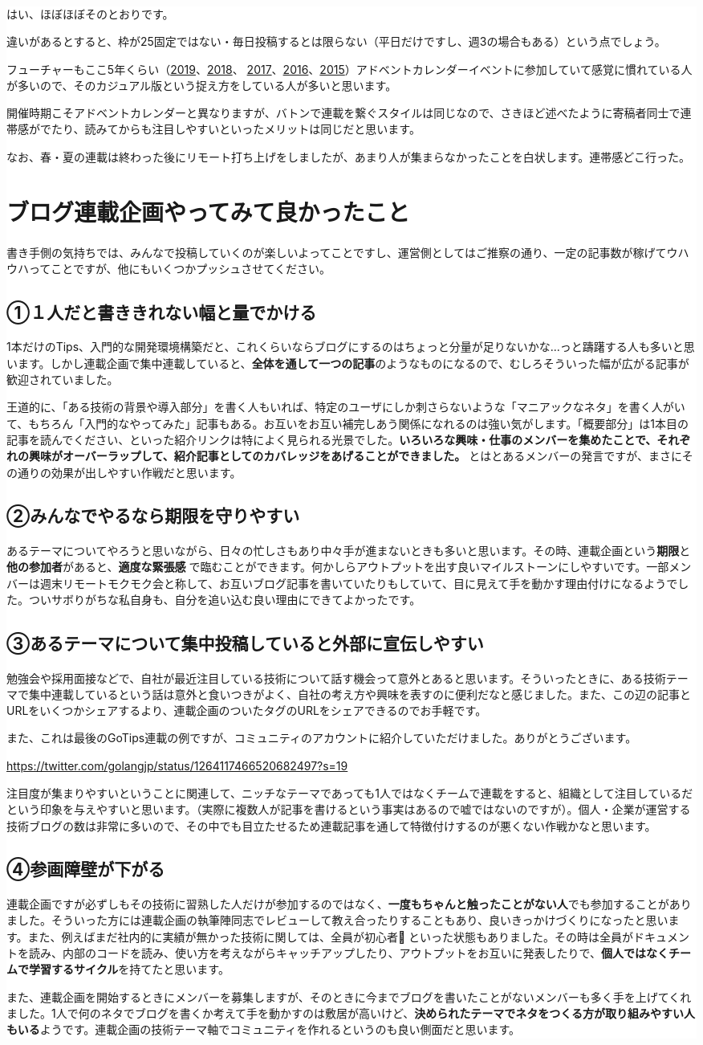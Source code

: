 はい、ほぼほぼそのとおりです。

違いがあるとすると、枠が25固定ではない・毎日投稿するとは限らない（平日だけですし、週3の場合もある）という点でしょう。

フューチャーもここ5年くらい（[2019](http://qiita.com/advent-calendar/2019/future)、[2018](http://qiita.com/advent-calendar/2018/future)、 [2017](http://qiita.com/advent-calendar/2017/future)、[2016](http://qiita.com/advent-calendar/2016/future)、[2015](http://qiita.com/advent-calendar/2015/future)）アドベントカレンダーイベントに参加していて感覚に慣れている人が多いので、そのカジュアル版という捉え方をしている人が多いと思います。

開催時期こそアドベントカレンダーと異なりますが、バトンで連載を繋ぐスタイルは同じなので、さきほど述べたように寄稿者同士で連帯感がでたり、読みてからも注目しやすいといったメリットは同じだと思います。

なお、春・夏の連載は終わった後にリモート打ち上げをしましたが、あまり人が集まらなかったことを白状します。連帯感どこ行った。


# ブログ連載企画やってみて良かったこと

書き手側の気持ちでは、みんなで投稿していくのが楽しいよってことですし、運営側としてはご推察の通り、一定の記事数が稼げてウハウハってことですが、他にもいくつかプッシュさせてください。

## ①１人だと書ききれない幅と量でかける

1本だけのTips、入門的な開発環境構築だと、これくらいならブログにするのはちょっと分量が足りないかな...っと躊躇する人も多いと思います。しかし連載企画で集中連載していると、**全体を通して一つの記事**のようなものになるので、むしろそういった幅が広がる記事が歓迎されていました。

王道的に、「ある技術の背景や導入部分」を書く人もいれば、特定のユーザにしか刺さらないような「マニアックなネタ」を書く人がいて、もちろん「入門的なやってみた」記事もある。お互いをお互い補完しあう関係になれるのは強い気がします。「概要部分」は1本目の記事を読んでください、といった紹介リンクは特によく見られる光景でした。**いろいろな興味・仕事のメンバーを集めたことで、それぞれの興味がオーバーラップして、紹介記事としてのカバレッジをあげることができました。** とはとあるメンバーの発言ですが、まさにその通りの効果が出しやすい作戦だと思います。


## ②みんなでやるなら期限を守りやすい

あるテーマについてやろうと思いながら、日々の忙しさもあり中々手が進まないときも多いと思います。その時、連載企画という**期限**と**他の参加者**があると、**適度な緊張感** で臨むことができます。何かしらアウトプットを出す良いマイルストーンにしやすいです。一部メンバーは週末リモートモクモク会と称して、お互いブログ記事を書いていたりもしていて、目に見えて手を動かす理由付けになるようでした。ついサボりがちな私自身も、自分を追い込む良い理由にできてよかったです。


## ③あるテーマについて集中投稿していると外部に宣伝しやすい

勉強会や採用面接などで、自社が最近注目している技術について話す機会って意外とあると思います。そういったときに、ある技術テーマで集中連載しているという話は意外と食いつきがよく、自社の考え方や興味を表すのに便利だなと感じました。また、この辺の記事とURLをいくつかシェアするより、連載企画のついたタグのURLをシェアできるのでお手軽です。

また、これは最後のGoTips連載の例ですが、コミュニティのアカウントに紹介していただけました。ありがとうございます。

https://twitter.com/golangjp/status/1264117466520682497?s=19

注目度が集まりやすいということに関連して、ニッチなテーマであっても1人ではなくチームで連載をすると、組織として注目しているだという印象を与えやすいと思います。（実際に複数人が記事を書けるという事実はあるので嘘ではないのですが）。個人・企業が運営する技術ブログの数は非常に多いので、その中でも目立たせるため連載記事を通して特徴付けするのが悪くない作戦かなと思います。


## ④参画障壁が下がる

連載企画ですが必ずしもその技術に習熟した人だけが参加するのではなく、**一度もちゃんと触ったことがない人**でも参加することがありました。そういった方には連載企画の執筆陣同志でレビューして教え合ったりすることもあり、良いきっかけづくりになったと思います。また、例えばまだ社内的に実績が無かった技術に関しては、全員が初心者🔰 といった状態もありました。その時は全員がドキュメントを読み、内部のコードを読み、使い方を考えながらキャッチアップしたり、アウトプットをお互いに発表したりで、**個人ではなくチームで学習するサイクル**を持てたと思います。

また、連載企画を開始するときにメンバーを募集しますが、そのときに今までブログを書いたことがないメンバーも多く手を上げてくれました。1人で何のネタでブログを書くか考えて手を動かすのは敷居が高いけど、**決められたテーマでネタをつくる方が取り組みやすい人もいる**ようです。連載企画の技術テーマ軸でコミュニティを作れるというのも良い側面だと思います。
